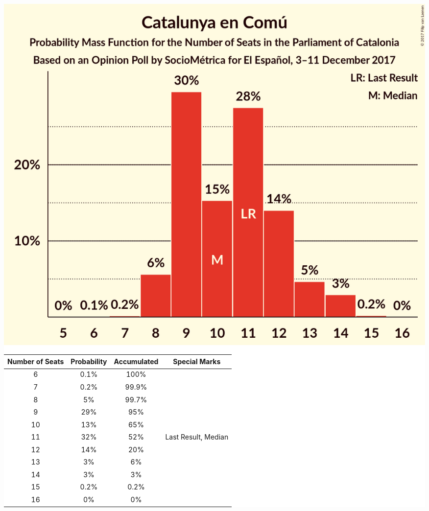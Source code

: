 ![Graph with seats probability mass function not yet produced](2017-12-11-SocioMétrica-seats-pmf-catalunyaencomú.png "Seats Probability Mass Function")

| Number of Seats | Probability | Accumulated | Special Marks |
|:---------------:|:-----------:|:-----------:|:-------------:|
| 6 | 0.1% | 100% |  |
| 7 | 0.2% | 99.9% |  |
| 8 | 5% | 99.7% |  |
| 9 | 29% | 95% |  |
| 10 | 13% | 65% |  |
| 11 | 32% | 52% | Last Result, Median |
| 12 | 14% | 20% |  |
| 13 | 3% | 6% |  |
| 14 | 3% | 3% |  |
| 15 | 0.2% | 0.2% |  |
| 16 | 0% | 0% |  |
